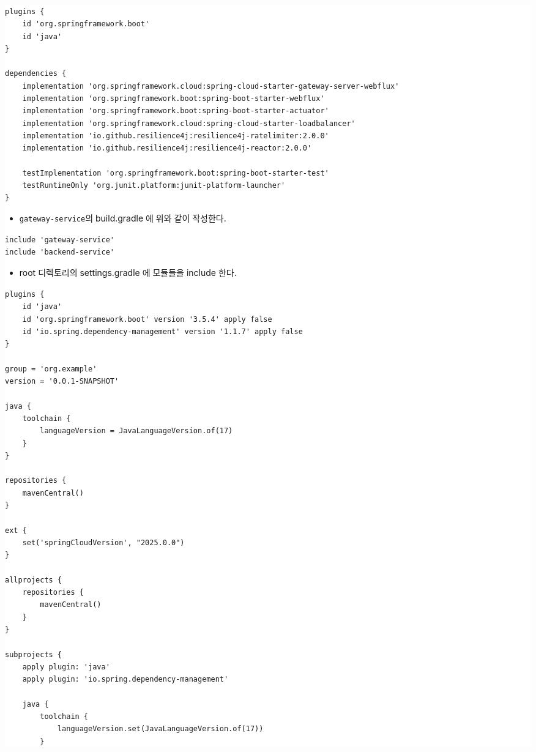 
```
plugins {
    id 'org.springframework.boot'
    id 'java'
}

dependencies {
    implementation 'org.springframework.cloud:spring-cloud-starter-gateway-server-webflux'
    implementation 'org.springframework.boot:spring-boot-starter-webflux'
    implementation 'org.springframework.boot:spring-boot-starter-actuator'
    implementation 'org.springframework.cloud:spring-cloud-starter-loadbalancer'
    implementation 'io.github.resilience4j:resilience4j-ratelimiter:2.0.0'
    implementation 'io.github.resilience4j:resilience4j-reactor:2.0.0'

    testImplementation 'org.springframework.boot:spring-boot-starter-test'
    testRuntimeOnly 'org.junit.platform:junit-platform-launcher'
}
```

- `gateway-service`의 build.gradle 에 위와 같이 작성한다.

```
include 'gateway-service'
include 'backend-service'
```
- root 디렉토리의 settings.gradle 에 모듈들을 include 한다.

```
plugins {
    id 'java'
    id 'org.springframework.boot' version '3.5.4' apply false
    id 'io.spring.dependency-management' version '1.1.7' apply false
}

group = 'org.example'
version = '0.0.1-SNAPSHOT'

java {
    toolchain {
        languageVersion = JavaLanguageVersion.of(17)
    }
}

repositories {
    mavenCentral()
}

ext {
    set('springCloudVersion', "2025.0.0")
}

allprojects {
    repositories {
        mavenCentral()
    }
}

subprojects {
    apply plugin: 'java'
    apply plugin: 'io.spring.dependency-management'

    java {
        toolchain {
            languageVersion.set(JavaLanguageVersion.of(17))
        }
```